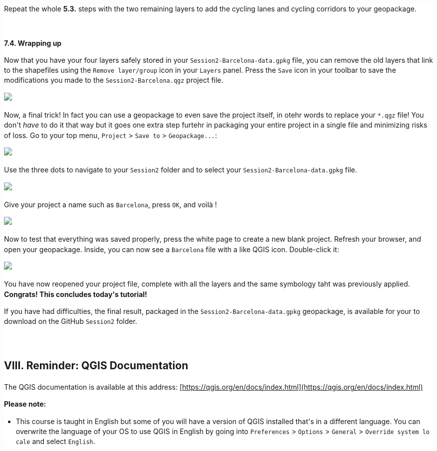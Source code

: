 Repeat the whole **5.3.** steps with the two remaining layers to add the cycling lanes and cycling corridors to your geopackage.

&nbsp; 

**7.4. Wrapping up**

Now that you have your four layers safely stored in your `Session2-Barcelona-data.gpkg` file, you can remove the old layers that link to the shapefiles using the `Remove layer/group` icon in your `Layers` panel. Press the `Save` icon in your toolbar to save the modifications you made to the `Session2-Barcelona.qgz` project file.

<img src="../../../../docs/assets/images/S2-30.png" width="700">


Now, a final trick! In fact you can use a geopackage to even save the project itself, in otehr words to replace your `*.qgz` file! You don't *have* to do it that way but it goes one extra step furtehr in packaging your entire project in a single file and minimizing risks of loss. Go to your top menu, `Project` > `Save to` > `Geopackage...`:

<img src="../../../../docs/assets/images/S2-31.png" width="700">


Use the three dots to navigate to your `Session2` folder and to select your `Session2-Barcelona-data.gpkg` file.

<img src="../../../../docs/assets/images/S2-32.png" width="700">

Give your project a name such as `Barcelona`, press `OK`, and voilà !

<img src="../../../../docs/assets/images/S2-33.png" width="700">

Now to test that everything was saved properly, press the white page to create a new blank project. Refresh your browser, and open your geopackage. Inside, you can now see a `Barcelona` file with a like QGIS icon. Double-click it:

<img src="../../../../docs/assets/images/S2-34.png" width="700">

You have now reopened your project file, complete with all the layers and the same symbology taht was previously applied. **Congrats! This concludes today's tutorial!**

If you have had difficulties, the final result, packaged in the `Session2-Barcelona-data.gpkg` geopackage, is available for your to download on the GitHub `Session2` folder.

&nbsp; 

## VIII. Reminder: QGIS Documentation
The QGIS documentation is available at this address: [https://qgis.org/en/docs/index.html](https://qgis.org/en/docs/index.html)

**Please note:**

- This course is taught in English but some of you will have a version of QGIS installed that's in a different language. You can overwrite the language of your OS to use QGIS in English by going into `Preferences` > `Options` > `General` > `Override system locale` and select `English`.
  